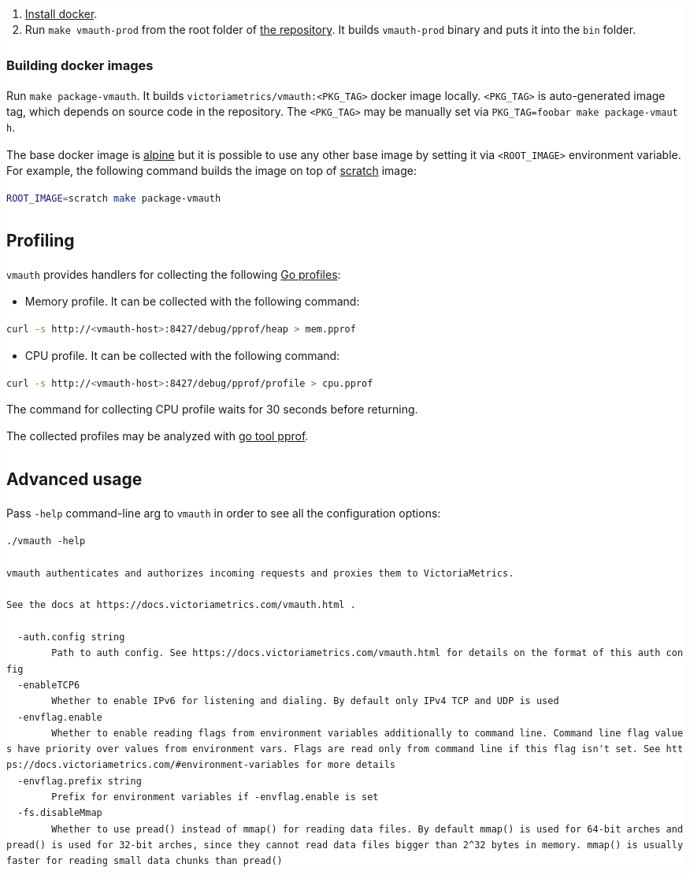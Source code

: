 1. [Install docker](https://docs.docker.com/install/).
2. Run `make vmauth-prod` from the root folder of [the repository](https://github.com/VictoriaMetrics/VictoriaMetrics).
   It builds `vmauth-prod` binary and puts it into the `bin` folder.

### Building docker images

Run `make package-vmauth`. It builds `victoriametrics/vmauth:<PKG_TAG>` docker image locally.
`<PKG_TAG>` is auto-generated image tag, which depends on source code in the repository.
The `<PKG_TAG>` may be manually set via `PKG_TAG=foobar make package-vmauth`.

The base docker image is [alpine](https://hub.docker.com/_/alpine) but it is possible to use any other base image
by setting it via `<ROOT_IMAGE>` environment variable. For example, the following command builds the image on top of [scratch](https://hub.docker.com/_/scratch) image:

```bash
ROOT_IMAGE=scratch make package-vmauth
```


## Profiling

`vmauth` provides handlers for collecting the following [Go profiles](https://blog.golang.org/profiling-go-programs):

* Memory profile. It can be collected with the following command:

```bash
curl -s http://<vmauth-host>:8427/debug/pprof/heap > mem.pprof
```

* CPU profile. It can be collected with the following command:

```bash
curl -s http://<vmauth-host>:8427/debug/pprof/profile > cpu.pprof
```

The command for collecting CPU profile waits for 30 seconds before returning.

The collected profiles may be analyzed with [go tool pprof](https://github.com/google/pprof).


## Advanced usage

Pass `-help` command-line arg to `vmauth` in order to see all the configuration options:

```
./vmauth -help

vmauth authenticates and authorizes incoming requests and proxies them to VictoriaMetrics.

See the docs at https://docs.victoriametrics.com/vmauth.html .

  -auth.config string
    	Path to auth config. See https://docs.victoriametrics.com/vmauth.html for details on the format of this auth config
  -enableTCP6
    	Whether to enable IPv6 for listening and dialing. By default only IPv4 TCP and UDP is used
  -envflag.enable
    	Whether to enable reading flags from environment variables additionally to command line. Command line flag values have priority over values from environment vars. Flags are read only from command line if this flag isn't set. See https://docs.victoriametrics.com/#environment-variables for more details
  -envflag.prefix string
    	Prefix for environment variables if -envflag.enable is set
  -fs.disableMmap
    	Whether to use pread() instead of mmap() for reading data files. By default mmap() is used for 64-bit arches and pread() is used for 32-bit arches, since they cannot read data files bigger than 2^32 bytes in memory. mmap() is usually faster for reading small data chunks than pread()
```
